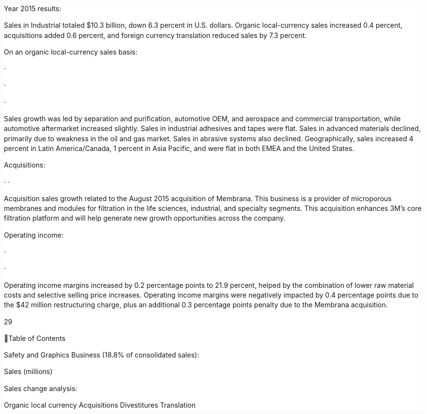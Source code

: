 Year 2015 results:

Sales in Industrial totaled $10.3 billion, down 6.3 percent in U.S. dollars. Organic local-currency sales increased 0.4 percent, acquisitions
added 0.6 percent, and foreign currency translation reduced sales by 7.3 percent.

On an organic local-currency sales basis:

·

·

·

Sales growth was led by separation and purification, automotive OEM, and aerospace and commercial transportation, while
automotive aftermarket increased slightly. Sales in industrial adhesives and tapes were flat.
Sales in advanced materials declined, primarily due to weakness in the oil and gas market. Sales in abrasive systems also
declined.
Geographically, sales increased 4 percent in Latin America/Canada, 1 percent in Asia Pacific, and were flat in both EMEA and the
United States.

Acquisitions:

·
·

Acquisition sales growth related to the August 2015 acquisition of Membrana.
This business is a provider of microporous membranes and modules for filtration in the life sciences, industrial, and specialty
segments. This acquisition enhances 3M’s core filtration platform and will help generate new growth opportunities across the
company.

Operating income:

·

·

Operating income margins increased by 0.2  percentage points to 21.9 percent, helped by the combination of lower raw material
costs and selective selling price increases.
Operating income margins were negatively impacted by 0.4 percentage points due to the $42 million restructuring charge, plus an
additional 0.3 percentage points penalty due to the Membrana acquisition.

29

Table of Contents

Safety and Graphics Business (18.8% of consolidated sales):

Sales (millions)

Sales change analysis:

Organic local currency
Acquisitions
Divestitures
Translation
